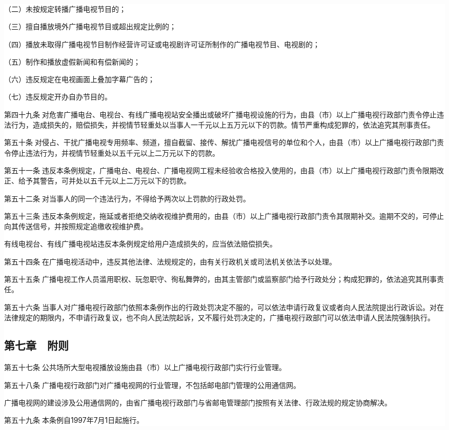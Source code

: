 （二）未按规定转播广播电视节目的；

（三）擅自播放境外广播电视节目或超出规定比例的；

（四）播放未取得广播电视节目制作经营许可证或电视剧许可证所制作的广播电视节目、电视剧的；

（五）制作和播放虚假新闻和有偿新闻的；

（六）违反规定在电视画面上叠加字幕广告的；

（七）违反规定开办自办节目的。

第四十九条 对危害广播电台、电视台、有线广播电视站安全播出或破坏广播电视设施的行为，由县（市）以上广播电视行政部门责令停止违法行为，造成损失的，赔偿损失，并视情节轻重处以当事人一千元以上五万元以下的罚款。情节严重构成犯罪的，依法追究其刑事责任。

第五十条 对侵占、干扰广播电视专用频率、频道，擅自截留、接传、解扰广播电视信号的单位和个人，由县（市）以上广播电视行政部门责令停止违法行为，并视情节轻重处以五千元以上二万元以下的罚款。

第五十一条 违反本条例规定，广播电台、电视台、广播电视网工程未经验收合格投入使用的，由县（市）以上广播电视行政部门责令限期改正、给予其警告，可并处以五千元以上二万元以下的罚款。

第五十二条 对当事人的同一个违法行为，不得给予两次以上罚款的行政处罚。

第五十三条 违反本条例规定，拖延或者拒绝交纳收视维护费用的，由县（市）以上广播电视行政部门责令其限期补交。逾期不交的，可停止向其传送信号，并按照规定追缴收视维护费。

有线电视台、有线广播电视站违反本条例规定给用户造成损失的，应当依法赔偿损失。

第五十四条 在广播电视活动中，违反其他法律、法规规定的，由有关行政机关或司法机关依法予以处理。

第五十五条 广播电视工作人员滥用职权、玩忽职守、徇私舞弊的，由其主管部门或监察部门给予行政处分；构成犯罪的，依法追究其刑事责任。

第五十六条 当事人对广播电视行政部门依照本条例作出的行政处罚决定不服的，可以依法申请行政复议或者向人民法院提出行政诉讼。对在法律规定的期限内，不申请行政复议，也不向人民法院起诉，又不履行处罚决定的，广播电视行政部门可以依法申请人民法院强制执行。

## 第七章　附则

第五十七条 公共场所大型电视播放设施由县（市）以上广播电视行政部门实行行业管理。

第五十八条 广播电视行政部门对广播电视网的行业管理，不包括邮电部门管理的公用通信网。

广播电视网的建设涉及公用通信网的，由省广播电视行政部门与省邮电管理部门按照有关法律、行政法规的规定协商解决。

第五十九条 本条例自1997年7月1日起施行。

